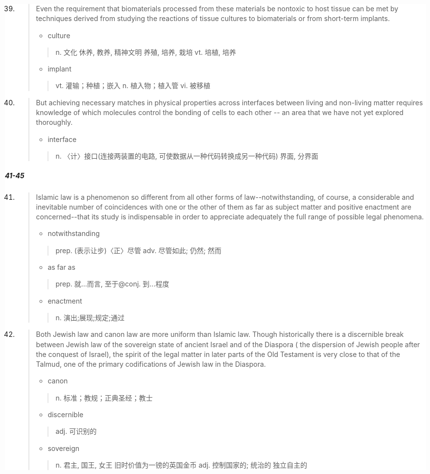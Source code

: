 39. > Even the requirement that biomaterials processed from these materials be nontoxic to host tissue can be met by techniques derived from studying the reactions of tissue cultures to biomaterials or from short-term implants.
    >
    > * culture
	>
    > > n. 文化
    > > 休养, 教养, 精神文明
    > > 养殖, 培养, 栽培
    > > vt. 培植, 培养
    >
    > * implant
    >
    > > vt. 灌输；种植；嵌入
    > > n. 植入物；植入管
    > > vi. 被移植

40. > But achieving necessary matches in physical properties across interfaces between living and non-living matter requires knowledge of which molecules control the bonding of cells to each other -- an area that we have not yet explored thoroughly.
    >
    > * interface
	>
    > > n. 〈计〉接口(连接两装置的电路, 可使数据从一种代码转换成另一种代码)
    > > 界面, 分界面

##### 41-45

41. > Islamic law is a phenomenon so different from all other forms of law--notwithstanding, of course, a considerable and inevitable number of coincidences with one or the other of them as far as subject matter and positive enactment are concerned--that its study is indispensable in order to appreciate adequately the full range of possible legal phenomena.
    >
    > * notwithstanding
    >
    > > prep. (表示让步)〈正〉尽管
    > > adv. 尽管如此; 仍然; 然而
    >
    > * as far as
    >
    > > prep. 就...而言, 至于@conj. 到...程度
    >
    > * enactment 
    >
    > > n. 演出;展现;规定;通过

42. > Both Jewish law and canon law are more uniform than Islamic law. Though historically there is a discernible break between Jewish law of the sovereign state of ancient Israel and of the Diaspora ( the dispersion of Jewish people after the conquest of Israel), the spirit of the legal matter in later parts of the Old Testament is very close to that of the Talmud, one of the primary codifications of Jewish law in the Diaspora.
    >
    > * canon
    > > n. 标准；教规；正典圣经；教士
    >
    > * discernible 
    >
    > > adj. 可识别的
    >
    > * sovereign 
    >
    > > n. 君主, 国王, 女王
    > > 旧时价值为一镑的英国金币
    > > adj. 控制国家的; 统治的
    > > 独立自主的